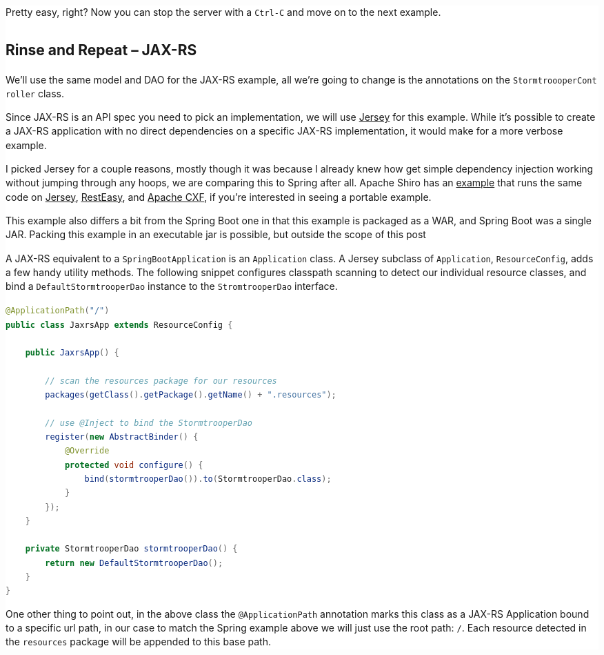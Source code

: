 
Pretty easy, right? Now you can stop the server with a `Ctrl-C` and move on to the next example.

## Rinse and Repeat – JAX-RS

We’ll use the same model and DAO for the JAX-RS example, all we’re going to change is the annotations on the `StormtroooperController` class.

Since JAX-RS is an API spec you need to pick an implementation, we will use [Jersey](https://jersey.java.net/) for this example. While it’s possible to create a JAX-RS application with no direct dependencies on a specific JAX-RS implementation, it would make for a more verbose example.

I picked Jersey for a couple reasons, mostly though it was because I already knew how get simple dependency injection working without jumping through any hoops, we are comparing this to Spring after all. Apache Shiro has an [example](https://github.com/apache/shiro/blob/master/samples/jaxrs/) that runs the same code on [Jersey](https://jersey.java.net/), [RestEasy](http://resteasy.jboss.org/), and [Apache CXF](https://cxf.apache.org/), if you’re interested in seeing a portable example.

This example also differs a bit from the Spring Boot one in that this example is packaged as a WAR, and Spring Boot was a single JAR. Packing this example in an executable jar is possible, but outside the scope of this post

A JAX-RS equivalent to a `SpringBootApplication` is an `Application` class. A Jersey subclass of `Application`, `ResourceConfig`, adds a few handy utility methods. The following snippet configures classpath scanning to detect our individual resource classes, and bind a `DefaultStormtrooperDao` instance to the `StromtrooperDao` interface.

```java
@ApplicationPath("/")
public class JaxrsApp extends ResourceConfig {

    public JaxrsApp() {

        // scan the resources package for our resources
        packages(getClass().getPackage().getName() + ".resources");

        // use @Inject to bind the StormtrooperDao
        register(new AbstractBinder() {
            @Override
            protected void configure() {
                bind(stormtrooperDao()).to(StormtrooperDao.class);
            }
        });
    }

    private StormtrooperDao stormtrooperDao() {
        return new DefaultStormtrooperDao();
    }
}
```

One other thing to point out, in the above class the `@ApplicationPath` annotation marks this class as a JAX-RS Application bound to a specific url path, in our case to match the Spring example above we will just use the root path: `/`. Each resource detected in the `resources` package will be appended to this base path.
